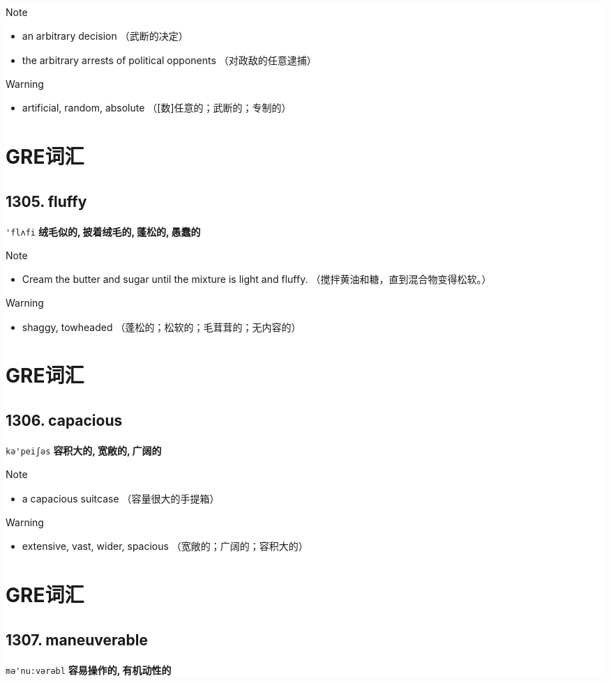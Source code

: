 > [!NOTE]
>
> - an arbitrary decision （武断的决定）
>
> - the arbitrary arrests of political opponents （对政敌的任意逮捕）
>

> [!WARNING]
>
> - artificial, random, absolute （[数]任意的；武断的；专制的）
>

# GRE词汇

## 1305. fluffy

`'flʌfi`  **绒毛似的, 披着绒毛的, 蓬松的, 愚蠢的**

> [!NOTE]
>
> - Cream the butter and sugar until the mixture is light and fluffy. （搅拌黄油和糖，直到混合物变得松软。）
>

> [!WARNING]
>
> - shaggy, towheaded （蓬松的；松软的；毛茸茸的；无内容的）
>

# GRE词汇

## 1306. capacious

`kə'peiʃəs`  **容积大的, 宽敞的, 广阔的**

> [!NOTE]
>
> - a capacious suitcase （容量很大的手提箱）
>

> [!WARNING]
>
> - extensive, vast, wider, spacious （宽敞的；广阔的；容积大的）
>

# GRE词汇

## 1307. maneuverable

`mə'nu:vərəbl`  **容易操作的, 有机动性的**

